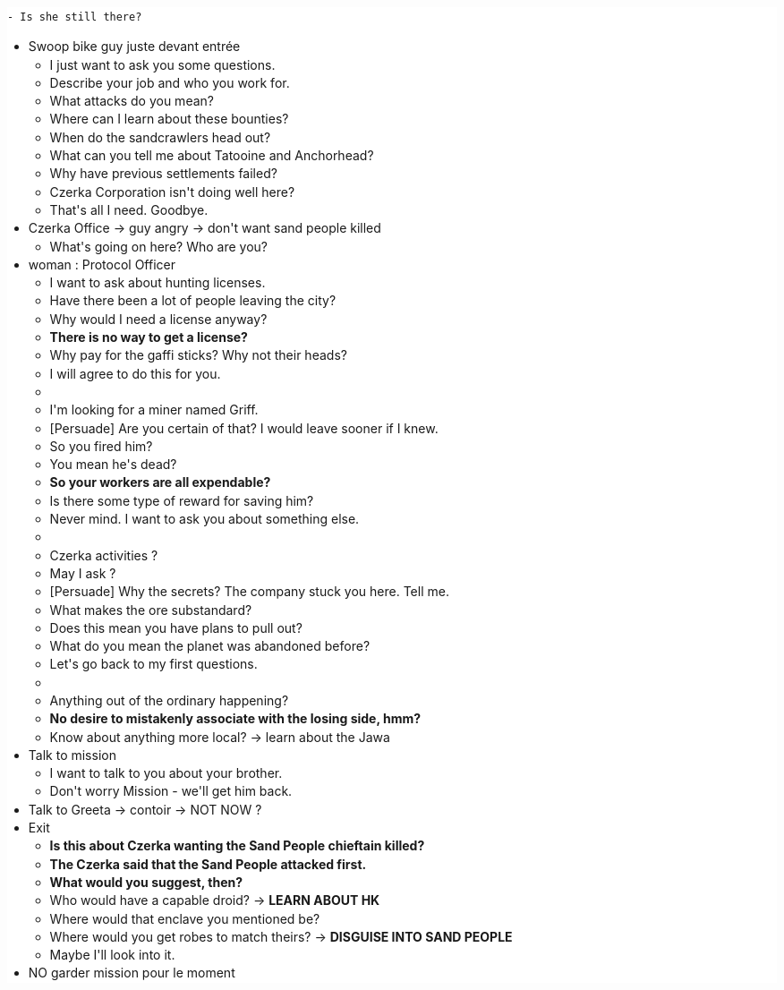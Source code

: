 	- Is she still there?
- Swoop bike guy juste devant entrée
	- I just want to ask you some questions.
	- Describe your job and who you work for.
	- What attacks do you mean?
	- Where can I learn about these bounties?
	- When do the sandcrawlers head out?
	- What can you tell me about Tatooine and Anchorhead?
	- Why have previous settlements failed?
	- Czerka Corporation isn't doing well here?
	- That's all I need. Goodbye.
- Czerka Office -> guy angry -> don't want sand people killed
	- What's going on here? Who are you?
- woman : Protocol Officer
	- I want to ask about hunting licenses.
	- Have there been a lot of people leaving the city?
	- Why would I need a license anyway?
	- **There is no way to get a license?**
	- Why pay for the gaffi sticks? Why not their heads?
	- I will agree to do this for you.
	- 
	- I'm looking for a miner named Griff.
	- [Persuade] Are you certain of that? I would leave sooner if I knew.
	- So you fired him?
	- You mean he's dead?
	- **So your workers are all expendable?**
	- Is there some type of reward for saving him?
	- Never mind. I want to ask you about something else.
	- 
	- Czerka activities ?
	- May I ask ?
	- [Persuade] Why the secrets? The company stuck you here. Tell me.
	- What makes the ore substandard?
	- Does this mean you have plans to pull out?
	- What do you mean the planet was abandoned before?
	- Let's go back to my first questions.
	- 
	- Anything out of the ordinary happening?
	- **No desire to mistakenly associate with the losing side, hmm?**
	- Know about anything more local? -> learn about the Jawa
- Talk to mission
	- I want to talk to you about your brother.
	- Don't worry Mission - we'll get him back.
- Talk to Greeta -> contoir -> NOT NOW ?
- Exit
	- **Is this about Czerka wanting the Sand People chieftain killed?**
	- **The Czerka said that the Sand People attacked first.**
	- **What would you suggest, then?**
	- Who would have a capable droid? -> **LEARN ABOUT HK**
	- Where would that enclave you mentioned be?
	- Where would you get robes to match theirs? -> **DISGUISE INTO SAND PEOPLE**
	- Maybe I'll look into it.
- NO garder mission pour le moment
